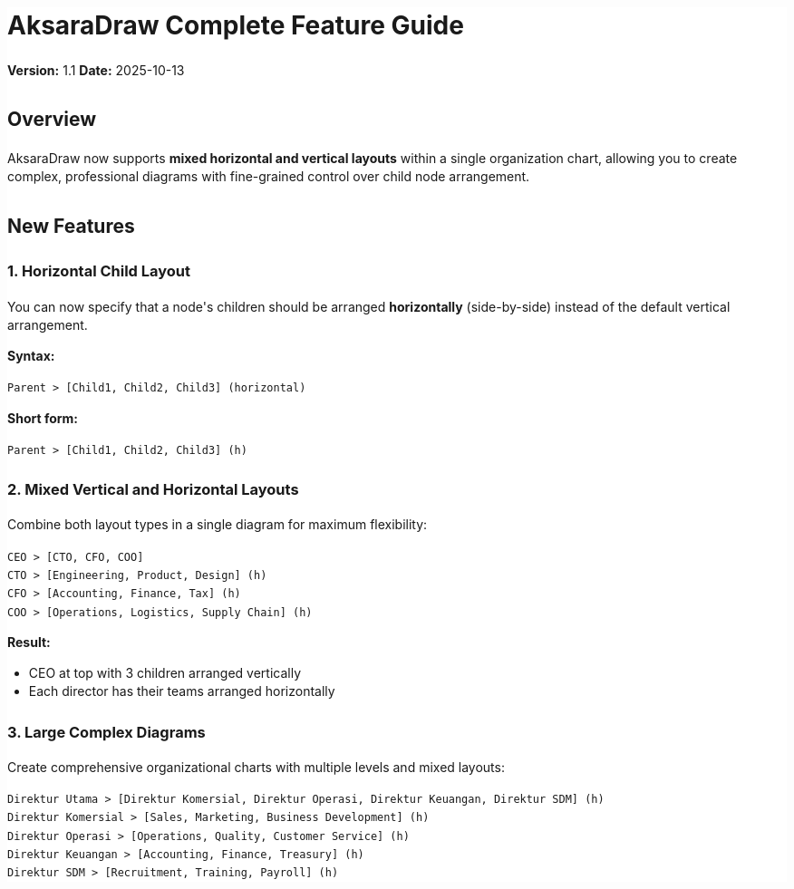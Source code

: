 # AksaraDraw Complete Feature Guide

**Version:** 1.1
**Date:** 2025-10-13

## Overview

AksaraDraw now supports **mixed horizontal and vertical layouts** within a single organization chart, allowing you to create complex, professional diagrams with fine-grained control over child node arrangement.

## New Features

### 1. Horizontal Child Layout

You can now specify that a node's children should be arranged **horizontally** (side-by-side) instead of the default vertical arrangement.

**Syntax:**
```aksara-org
Parent > [Child1, Child2, Child3] (horizontal)
```

**Short form:**
```aksara-org
Parent > [Child1, Child2, Child3] (h)
```

### 2. Mixed Vertical and Horizontal Layouts

Combine both layout types in a single diagram for maximum flexibility:

```aksara-org
CEO > [CTO, CFO, COO]
CTO > [Engineering, Product, Design] (h)
CFO > [Accounting, Finance, Tax] (h)
COO > [Operations, Logistics, Supply Chain] (h)
```

**Result:**
- CEO at top with 3 children arranged vertically
- Each director has their teams arranged horizontally

### 3. Large Complex Diagrams

Create comprehensive organizational charts with multiple levels and mixed layouts:

```aksara-org
Direktur Utama > [Direktur Komersial, Direktur Operasi, Direktur Keuangan, Direktur SDM] (h)
Direktur Komersial > [Sales, Marketing, Business Development] (h)
Direktur Operasi > [Operations, Quality, Customer Service] (h)
Direktur Keuangan > [Accounting, Finance, Treasury] (h)
Direktur SDM > [Recruitment, Training, Payroll] (h)
```
